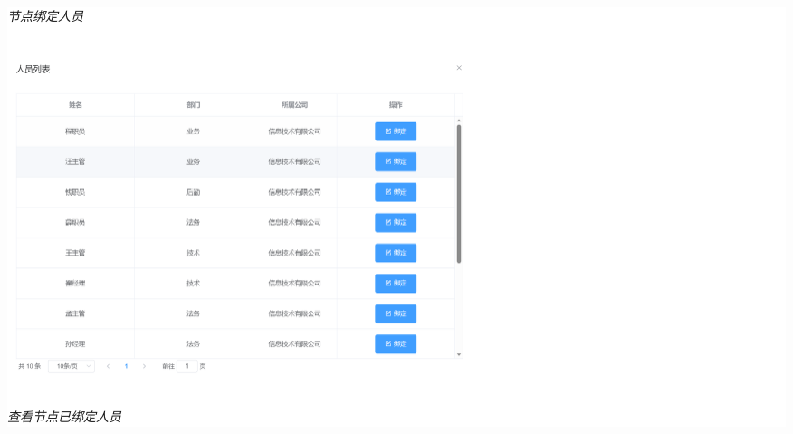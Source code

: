 

###### 节点绑定人员

<img src="工作流.assets/image-20230510164818724.png" alt="image-20230510164818724" style="zoom:50%;" />

###### 查看节点已绑定人员
